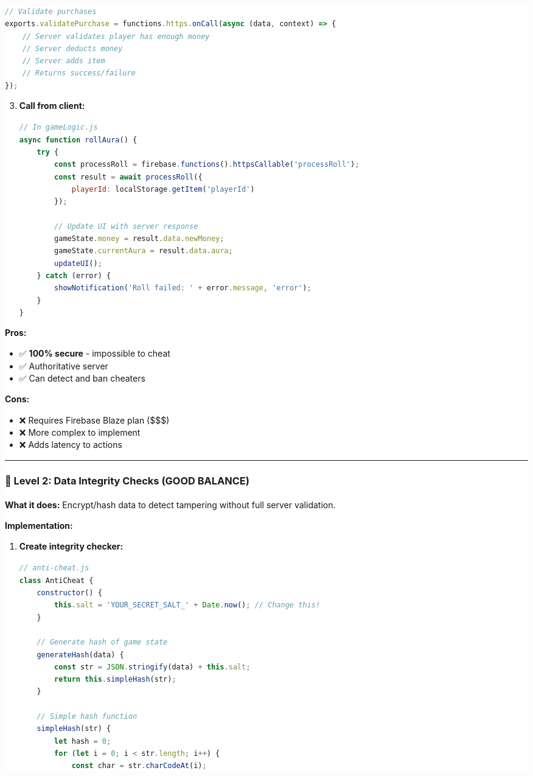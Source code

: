    ```javascript
   // Validate purchases
   exports.validatePurchase = functions.https.onCall(async (data, context) => {
       // Server validates player has enough money
       // Server deducts money
       // Server adds item
       // Returns success/failure
   });
   ```

3. **Call from client:**
   ```javascript
   // In gameLogic.js
   async function rollAura() {
       try {
           const processRoll = firebase.functions().httpsCallable('processRoll');
           const result = await processRoll({ 
               playerId: localStorage.getItem('playerId')
           });
           
           // Update UI with server response
           gameState.money = result.data.newMoney;
           gameState.currentAura = result.data.aura;
           updateUI();
       } catch (error) {
           showNotification('Roll failed: ' + error.message, 'error');
       }
   }
   ```

**Pros:**
- ✅ **100% secure** - impossible to cheat
- ✅ Authoritative server
- ✅ Can detect and ban cheaters

**Cons:**
- ❌ Requires Firebase Blaze plan ($$$)
- ❌ More complex to implement
- ❌ Adds latency to actions

---

### 🔐 Level 2: Data Integrity Checks (GOOD BALANCE)

**What it does:** Encrypt/hash data to detect tampering without full server validation.

**Implementation:**

1. **Create integrity checker:**
   ```javascript
   // anti-cheat.js
   class AntiCheat {
       constructor() {
           this.salt = 'YOUR_SECRET_SALT_' + Date.now(); // Change this!
       }
       
       // Generate hash of game state
       generateHash(data) {
           const str = JSON.stringify(data) + this.salt;
           return this.simpleHash(str);
       }
       
       // Simple hash function
       simpleHash(str) {
           let hash = 0;
           for (let i = 0; i < str.length; i++) {
               const char = str.charCodeAt(i);
   ```